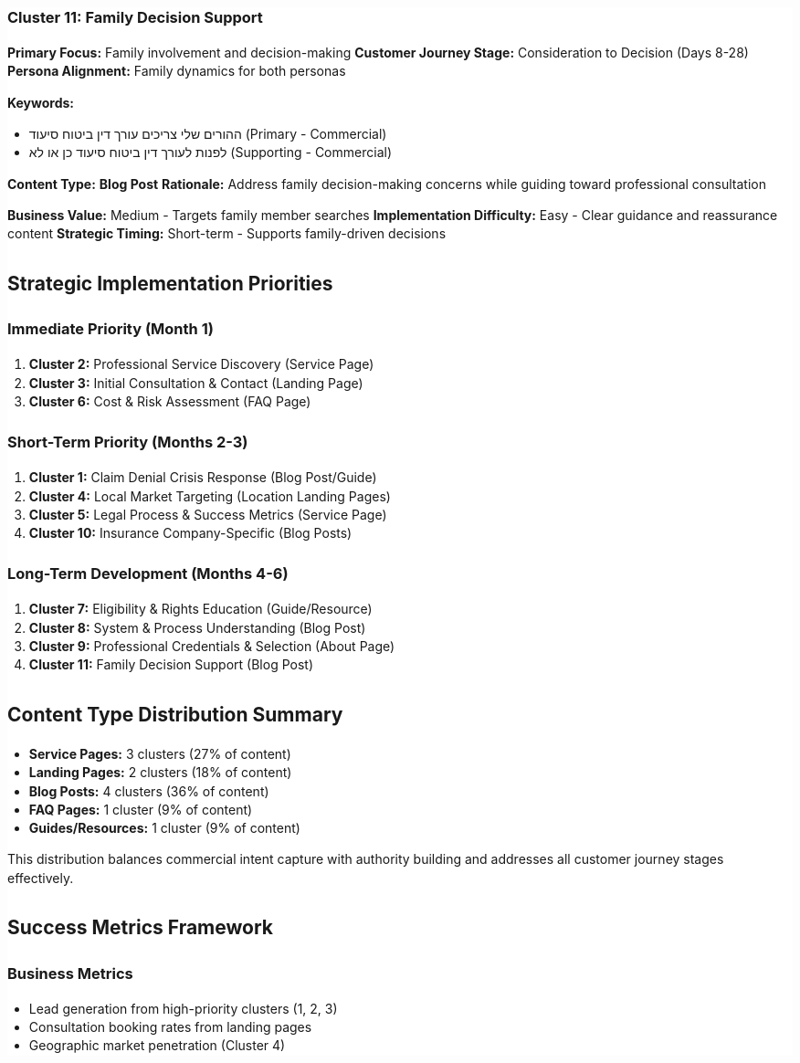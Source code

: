 ### Cluster 11: Family Decision Support
**Primary Focus:** Family involvement and decision-making
**Customer Journey Stage:** Consideration to Decision (Days 8-28)
**Persona Alignment:** Family dynamics for both personas

**Keywords:**
- ההורים שלי צריכים עורך דין ביטוח סיעוד (Primary - Commercial)
- לפנות לעורך דין ביטוח סיעוד כן או לא (Supporting - Commercial)

**Content Type:** **Blog Post**
**Rationale:** Address family decision-making concerns while guiding toward professional consultation

**Business Value:** Medium - Targets family member searches
**Implementation Difficulty:** Easy - Clear guidance and reassurance content
**Strategic Timing:** Short-term - Supports family-driven decisions

## Strategic Implementation Priorities

### Immediate Priority (Month 1)
1. **Cluster 2:** Professional Service Discovery (Service Page)
2. **Cluster 3:** Initial Consultation & Contact (Landing Page)
3. **Cluster 6:** Cost & Risk Assessment (FAQ Page)

### Short-Term Priority (Months 2-3)
1. **Cluster 1:** Claim Denial Crisis Response (Blog Post/Guide)
2. **Cluster 4:** Local Market Targeting (Location Landing Pages)
3. **Cluster 5:** Legal Process & Success Metrics (Service Page)
4. **Cluster 10:** Insurance Company-Specific (Blog Posts)

### Long-Term Development (Months 4-6)
1. **Cluster 7:** Eligibility & Rights Education (Guide/Resource)
2. **Cluster 8:** System & Process Understanding (Blog Post)
3. **Cluster 9:** Professional Credentials & Selection (About Page)
4. **Cluster 11:** Family Decision Support (Blog Post)

## Content Type Distribution Summary

- **Service Pages:** 3 clusters (27% of content)
- **Landing Pages:** 2 clusters (18% of content)
- **Blog Posts:** 4 clusters (36% of content)
- **FAQ Pages:** 1 cluster (9% of content)
- **Guides/Resources:** 1 cluster (9% of content)

This distribution balances commercial intent capture with authority building and addresses all customer journey stages effectively.

## Success Metrics Framework

### Business Metrics
- Lead generation from high-priority clusters (1, 2, 3)
- Consultation booking rates from landing pages
- Geographic market penetration (Cluster 4)
